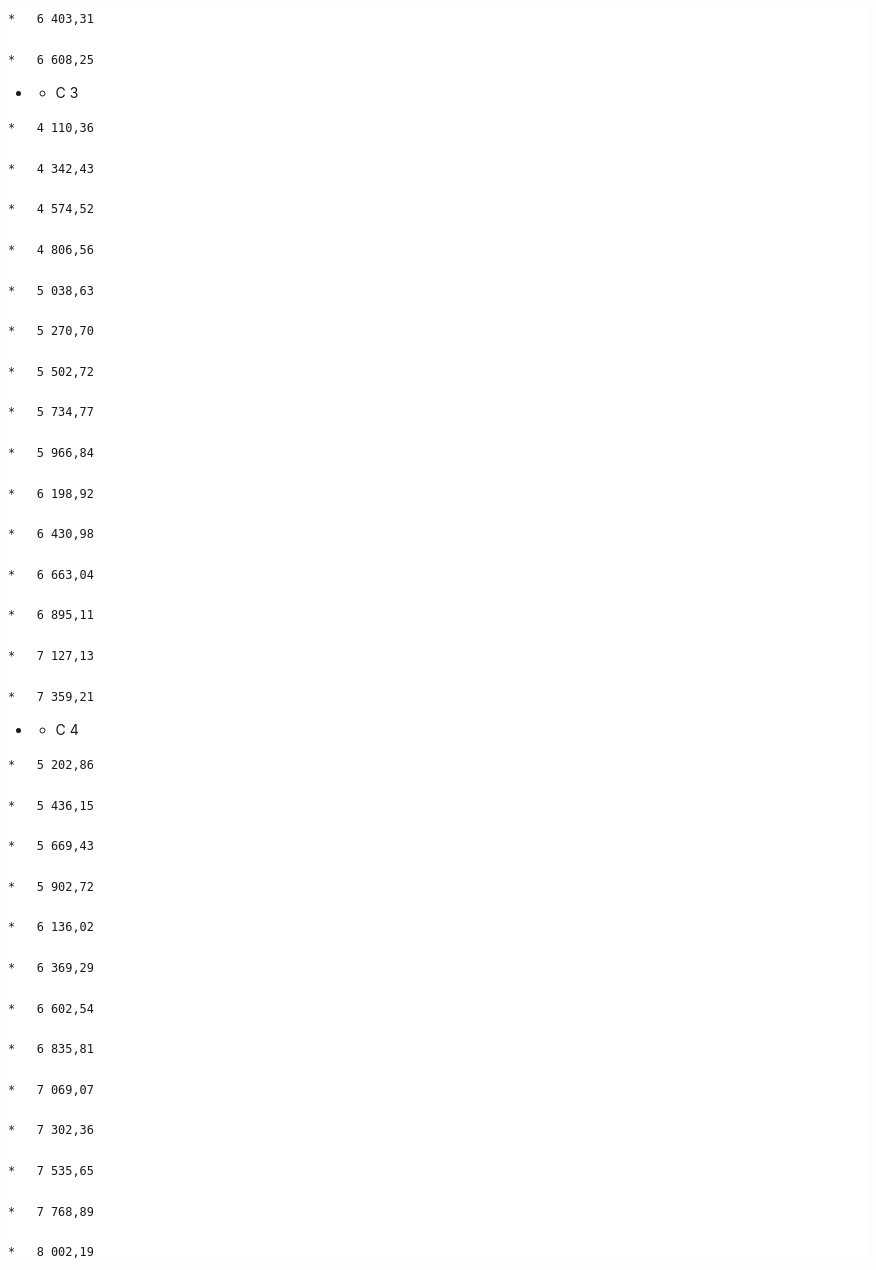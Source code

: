     *   6 403,31

    *   6 608,25


*    *   C 3

    *   4 110,36

    *   4 342,43

    *   4 574,52

    *   4 806,56

    *   5 038,63

    *   5 270,70

    *   5 502,72

    *   5 734,77

    *   5 966,84

    *   6 198,92

    *   6 430,98

    *   6 663,04

    *   6 895,11

    *   7 127,13

    *   7 359,21


*    *   C 4

    *   5 202,86

    *   5 436,15

    *   5 669,43

    *   5 902,72

    *   6 136,02

    *   6 369,29

    *   6 602,54

    *   6 835,81

    *   7 069,07

    *   7 302,36

    *   7 535,65

    *   7 768,89

    *   8 002,19
